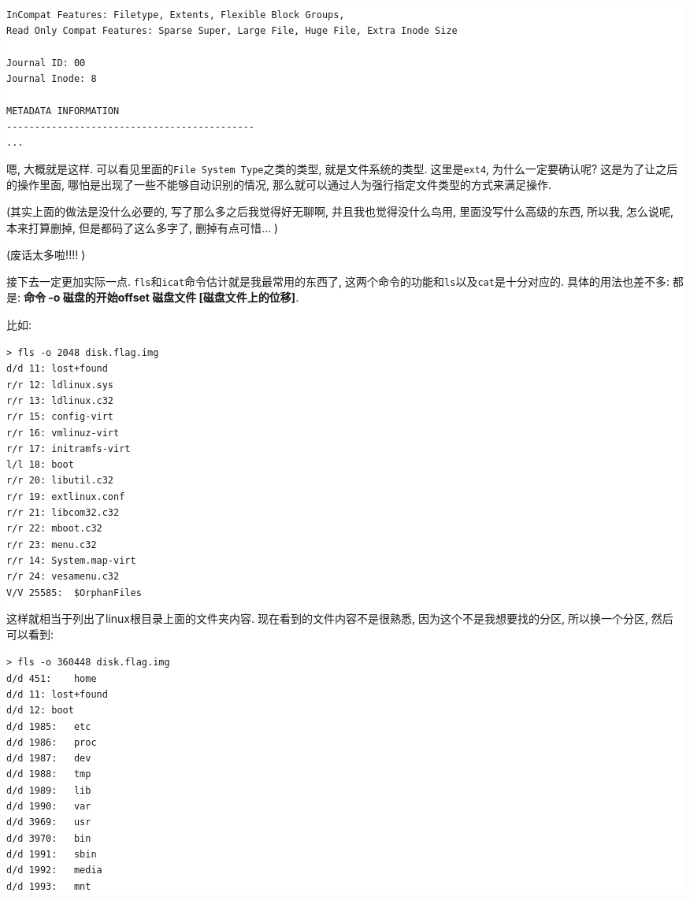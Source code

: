 ```shell
InCompat Features: Filetype, Extents, Flexible Block Groups, 
Read Only Compat Features: Sparse Super, Large File, Huge File, Extra Inode Size

Journal ID: 00
Journal Inode: 8

METADATA INFORMATION
--------------------------------------------
...
```

嗯, 大概就是这样. 可以看见里面的`File System Type`之类的类型, 
就是文件系统的类型. 这里是`ext4`, 为什么一定要确认呢? 
这是为了让之后的操作里面, 哪怕是出现了一些不能够自动识别的情况, 
那么就可以通过人为强行指定文件类型的方式来满足操作. 

(其实上面的做法是没什么必要的, 写了那么多之后我觉得好无聊啊, 
并且我也觉得没什么鸟用, 里面没写什么高级的东西, 所以我, 
怎么说呢, 本来打算删掉, 但是都码了这么多字了, 删掉有点可惜... )

(废话太多啦!!!! )

接下去一定更加实际一点. `fls`和`icat`命令估计就是我最常用的东西了, 
这两个命令的功能和`ls`以及`cat`是十分对应的. 具体的用法也差不多: 
都是: **命令 -o 磁盘的开始offset 磁盘文件 [磁盘文件上的位移]**. 

比如: 

```shell
> fls -o 2048 disk.flag.img
d/d 11:	lost+found
r/r 12:	ldlinux.sys
r/r 13:	ldlinux.c32
r/r 15:	config-virt
r/r 16:	vmlinuz-virt
r/r 17:	initramfs-virt
l/l 18:	boot
r/r 20:	libutil.c32
r/r 19:	extlinux.conf
r/r 21:	libcom32.c32
r/r 22:	mboot.c32
r/r 23:	menu.c32
r/r 14:	System.map-virt
r/r 24:	vesamenu.c32
V/V 25585:	$OrphanFiles
```

这样就相当于列出了linux根目录上面的文件夹内容. 
现在看到的文件内容不是很熟悉, 因为这个不是我想要找的分区, 
所以换一个分区, 然后可以看到: 

```shell
> fls -o 360448 disk.flag.img
d/d 451:	home
d/d 11:	lost+found
d/d 12:	boot
d/d 1985:	etc
d/d 1986:	proc
d/d 1987:	dev
d/d 1988:	tmp
d/d 1989:	lib
d/d 1990:	var
d/d 3969:	usr
d/d 3970:	bin
d/d 1991:	sbin
d/d 1992:	media
d/d 1993:	mnt
```
